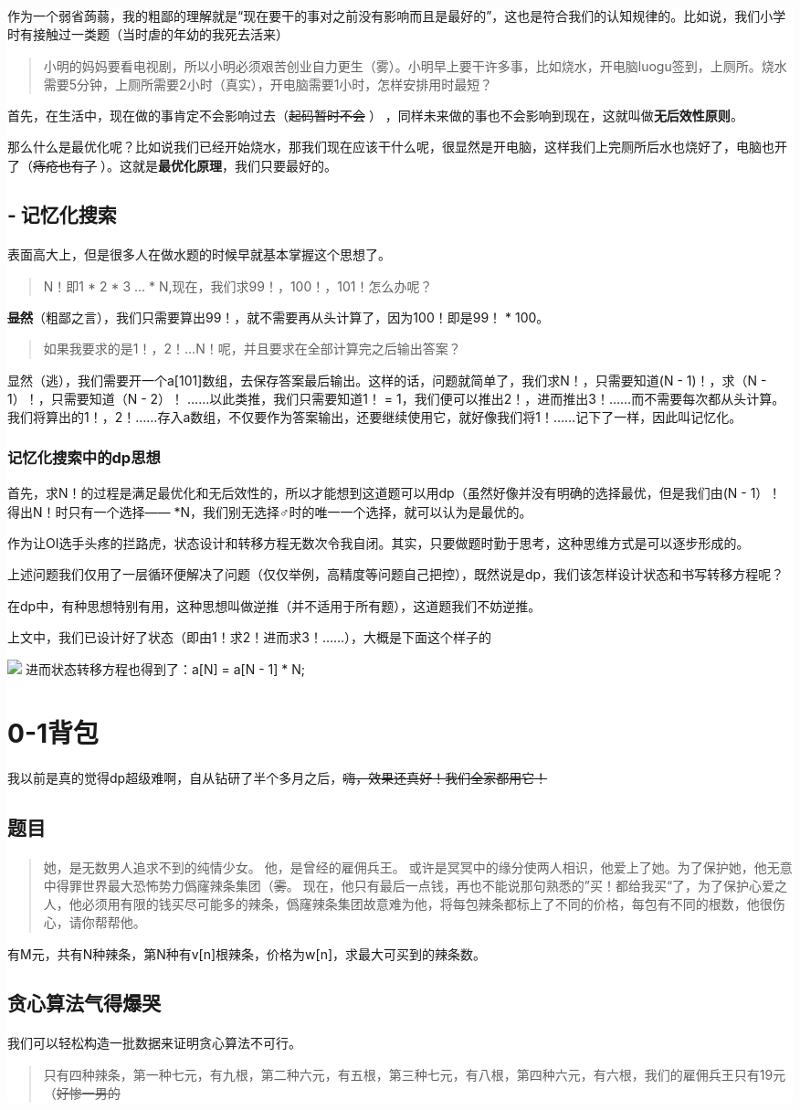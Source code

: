 作为一个弱省蒟蒻，我的粗鄙的理解就是“现在要干的事对之前没有影响而且是最好的”，这也是符合我们的认知规律的。比如说，我们小学时有接触过一类题（当时虐的年幼的我死去活来）
>小明的妈妈要看电视剧，所以小明必须艰苦创业自力更生（雾）。小明早上要干许多事，比如烧水，开电脑luogu签到，上厕所。烧水需要5分钟，上厕所需要2小时（真实），开电脑需要1小时，怎样安排用时最短？

 首先，在生活中，现在做的事肯定不会影响过去（~~起码暂时不会~~ ） ，同样未来做的事也不会影响到现在，这就叫做**无后效性原则**。
 
 那么什么是最优化呢？比如说我们已经开始烧水，那我们现在应该干什么呢，很显然是开电脑，这样我们上完厕所后水也烧好了，电脑也开了（~~痔疮也有了~~ ）。这就是**最优化原理**，我们只要最好的。

## - 记忆化搜索 ##

表面高大上，但是很多人在做水题的时候早就基本掌握这个思想了。

> N！即1 * 2 * 3 ... * N,现在，我们求99！，100！，101！怎么办呢？

~~**显然**~~（粗鄙之言），我们只需要算出99！，就不需要再从头计算了，因为100！即是99！ * 100。

> 如果我要求的是1！，2！...N！呢，并且要求在全部计算完之后输出答案？

显然（逃），我们需要开一个a[101]数组，去保存答案最后输出。这样的话，问题就简单了，我们求N！，只需要知道(N - 1)！，求（N - 1）！，只需要知道（N - 2）！ ……以此类推，我们只需要知道1！ = 1，我们便可以推出2！，进而推出3！……而不需要每次都从头计算。我们将算出的1！，2！……存入a数组，不仅要作为答案输出，还要继续使用它，就好像我们将1！……记下了一样，因此叫记忆化。

### 记忆化搜索中的dp思想 ###

首先，求N！的过程是满足最优化和无后效性的，所以才能想到这道题可以用dp（虽然好像并没有明确的选择最优，但是我们由(N - 1）！得出N！时只有一个选择—— *N，我们别无选择♂时的唯一一个选择，就可以认为是最优的。

作为让OI选手头疼的拦路虎，状态设计和转移方程无数次令我自闭。其实，只要做题时勤于思考，这种思维方式是可以逐步形成的。

上述问题我们仅用了一层循环便解决了问题（仅仅举例，高精度等问题自己把控），既然说是dp，我们该怎样设计状态和书写转移方程呢？

在dp中，有种思想特别有用，这种思想叫做逆推（并不适用于所有题），这道题我们不妨逆推。

上文中，我们已设计好了状态（即由1！求2！进而求3！……），大概是下面这个样子的


![](https:\/\/img-blog.csdnimg.cn\/201905011009415.png?x-oss-process=image\/watermark,type_ZmFuZ3poZW5naGVpdGk,shadow_10,text_aHR0cHM6Ly9ibG9nLmNzZG4ubmV0L3FxXzQ0OTE0Njc3,size_16,color_FFFFFF,t_70)
进而状态转移方程也得到了：a[N] = a[N - 1] * N;

# 0-1背包

我以前是真的觉得dp超级难啊，自从钻研了半个多月之后，~~嗨，效果还真好！我们全家都用它！~~

## 题目

> 她，是无数男人追求不到的纯情少女。
> 他，是曾经的雇佣兵王。
> 或许是冥冥中的缘分使两人相识，他爱上了她。为了保护她，他无意中得罪世界最大恐怖势力僞窿辣条集团（~~雾~~。
> 现在，他只有最后一点钱，再也不能说那句熟悉的”买！都给我买“了，为了保护心爱之人，他必须用有限的钱买尽可能多的辣条，僞窿辣条集团故意难为他，将每包辣条都标上了不同的价格，每包有不同的根数，他很伤心，请你帮帮他。

有M元，共有N种辣条，第N种有v[n]根辣条，价格为w[n]，求最大可买到的辣条数。

## 贪心算法气得爆哭
我们可以轻松构造一批数据来证明贪心算法不可行。

> 只有四种辣条，第一种七元，有九根，第二种六元，有五根，第三种七元，有八根，第四种六元，有六根，我们的雇佣兵王只有19元（~~好惨一男的~~
